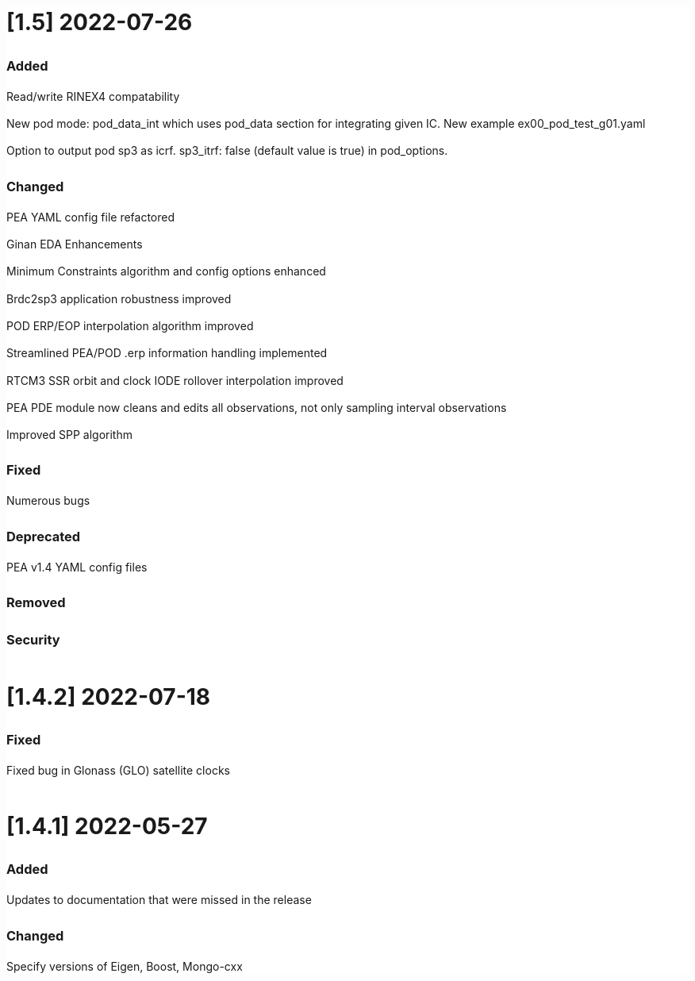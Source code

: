 # [1.5] 2022-07-26
### Added
Read/write RINEX4 compatability

New pod mode: pod_data_int which uses pod_data section for integrating given IC. New example ex00_pod_test_g01.yaml

Option to output pod sp3 as icrf. sp3_itrf: false (default value is true) in pod_options.

### Changed
PEA YAML config file refactored

Ginan EDA Enhancements

Minimum Constraints algorithm and config options enhanced

Brdc2sp3 application robustness improved

POD ERP/EOP interpolation algorithm improved

Streamlined PEA/POD .erp information handling implemented

RTCM3 SSR orbit and clock IODE rollover interpolation improved

PEA PDE module now cleans and edits all observations, not only sampling interval observations

Improved SPP algorithm

### Fixed
Numerous bugs

### Deprecated
PEA v1.4 YAML config files

### Removed
### Security

# [1.4.2] 2022-07-18
### Fixed
Fixed bug in Glonass (GLO) satellite clocks

# [1.4.1] 2022-05-27
### Added
Updates to documentation that were missed in the release

### Changed
Specify versions of Eigen, Boost, Mongo-cxx
